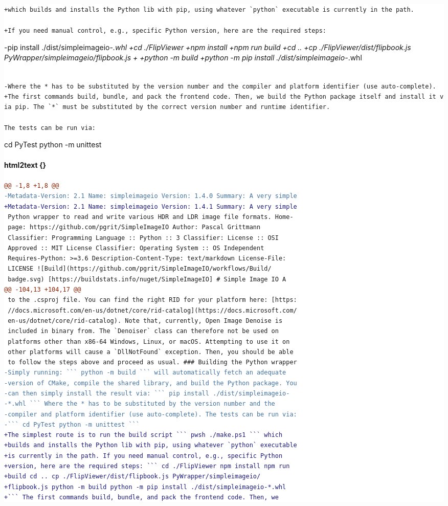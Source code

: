  ```
+which builds and installs the Python lib with pip, using whatever `python` executable is currently in the path.
 
+If you need manual control, e.g., specific Python version, here are the required steps:
 ```
-pip install ./dist/simpleimageio-*.whl
+cd ./FlipViewer
+npm install
+npm run build
+cd ..
+cp ./FlipViewer/dist/flipbook.js PyWrapper/simpleimageio/flipbook.js
+
+python -m build
+python -m pip install ./dist/simpleimageio-*.whl
 ```
 
-Where the * has to be substituted by the version number and the compiler and platform identifier (use auto-complete).
+The first commands build, bundle, and pack the frontend code. Then, we build the Python package itself and install it via pip. The `*` must be substituted by the correct version number and runtime identifier.
 
 The tests can be run via:
 
 ```
 cd PyTest
 python -m unittest
 ```
```

#### html2text {}

```diff
@@ -1,8 +1,8 @@
-Metadata-Version: 2.1 Name: simpleimageio Version: 1.4.0 Summary: A very simple
+Metadata-Version: 2.1 Name: simpleimageio Version: 1.4.1 Summary: A very simple
 Python wrapper to read and write various HDR and LDR image file formats. Home-
 page: https://github.com/pgrit/SimpleImageIO Author: Pascal Grittmann
 Classifier: Programming Language :: Python :: 3 Classifier: License :: OSI
 Approved :: MIT License Classifier: Operating System :: OS Independent
 Requires-Python: >=3.6 Description-Content-Type: text/markdown License-File:
 LICENSE ![Build](https://github.com/pgrit/SimpleImageIO/workflows/Build/
 badge.svg) [https://buildstats.info/nuget/SimpleImageIO] # Simple Image IO A
@@ -104,13 +104,17 @@
 to the .csproj file. You can find the right RID for your platform here: [https:
 //docs.microsoft.com/en-us/dotnet/core/rid-catalog](https://docs.microsoft.com/
 en-us/dotnet/core/rid-catalog). Note that, currently, Open Image Denoise is
 included in binary from. The `Denoiser` class can therefore not be used on
 platforms other than x86-64 Windows, Linux, or macOS. Attempting to use it on
 other platforms will cause a `DllNotFound` exception. Then, you should be able
 to follow the steps above and proceed as usual. ### Building the Python wrapper
-Simply running: ``` python -m build ``` will automatically fetch an adequate
-version of CMake, compile the shared library, and build the Python package. You
-can then simply install the result via: ``` pip install ./dist/simpleimageio-
-*.whl ``` Where the * has to be substituted by the version number and the
-compiler and platform identifier (use auto-complete). The tests can be run via:
-``` cd PyTest python -m unittest ```
+The simplest route is to run the build script ``` pwsh ./make.ps1 ``` which
+builds and installs the Python lib with pip, using whatever `python` executable
+is currently in the path. If you need manual control, e.g., specific Python
+version, here are the required steps: ``` cd ./FlipViewer npm install npm run
+build cd .. cp ./FlipViewer/dist/flipbook.js PyWrapper/simpleimageio/
+flipbook.js python -m build python -m pip install ./dist/simpleimageio-*.whl
+``` The first commands build, bundle, and pack the frontend code. Then, we
```